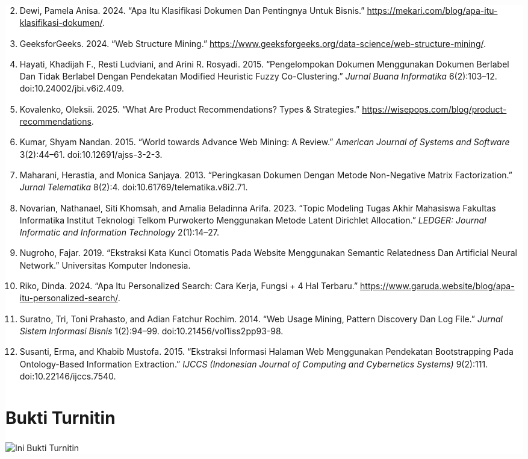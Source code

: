 2. Dewi, Pamela Anisa. 2024. “Apa Itu Klasifikasi Dokumen Dan Pentingnya Untuk Bisnis.” https://mekari.com/blog/apa-itu-klasifikasi-dokumen/.  

3. GeeksforGeeks. 2024. “Web Structure Mining.” https://www.geeksforgeeks.org/data-science/web-structure-mining/.  

4. Hayati, Khadijah F., Resti Ludviani, and Arini R. Rosyadi. 2015. “Pengelompokan Dokumen Menggunakan Dokumen Berlabel Dan Tidak Berlabel Dengan Pendekatan Modified Heuristic Fuzzy Co-Clustering.” *Jurnal Buana Informatika* 6(2):103–12. doi:10.24002/jbi.v6i2.409.  

5. Kovalenko, Oleksii. 2025. “What Are Product Recommendations? Types & Strategies.” https://wisepops.com/blog/product-recommendations.  

6. Kumar, Shyam Nandan. 2015. “World towards Advance Web Mining: A Review.” *American Journal of Systems and Software* 3(2):44–61. doi:10.12691/ajss-3-2-3.  

7. Maharani, Herastia, and Monica Sanjaya. 2013. “Peringkasan Dokumen Dengan Metode Non-Negative Matrix Factorization.” *Jurnal Telematika* 8(2):4. doi:10.61769/telematika.v8i2.71.  

8. Novarian, Nathanael, Siti Khomsah, and Amalia Beladinna Arifa. 2023. “Topic Modeling Tugas Akhir Mahasiswa Fakultas Informatika Institut Teknologi Telkom Purwokerto Menggunakan Metode Latent Dirichlet Allocation.” *LEDGER: Journal Informatic and Information Technology* 2(1):14–27.  

9. Nugroho, Fajar. 2019. “Ekstraksi Kata Kunci Otomatis Pada Website Menggunakan Semantic Relatedness Dan Artificial Neural Network.” Universitas Komputer Indonesia.  

10. Riko, Dinda. 2024. “Apa Itu Personalized Search: Cara Kerja, Fungsi + 4 Hal Terbaru.” https://www.garuda.website/blog/apa-itu-personalized-search/.  

11. Suratno, Tri, Toni Prahasto, and Adian Fatchur Rochim. 2014. “Web Usage Mining, Pattern Discovery Dan Log File.” *Jurnal Sistem Informasi Bisnis* 1(2):94–99. doi:10.21456/vol1iss2pp93-98.  

12. Susanti, Erma, and Khabib Mustofa. 2015. “Ekstraksi Informasi Halaman Web Menggunakan Pendekatan Bootstrapping Pada Ontology-Based Information Extraction.” *IJCCS (Indonesian Journal of Computing and Cybernetics Systems)* 9(2):111. doi:10.22146/ijccs.7540.  

# Bukti Turnitin
![Ini Bukti Turnitin](turnitin.png)